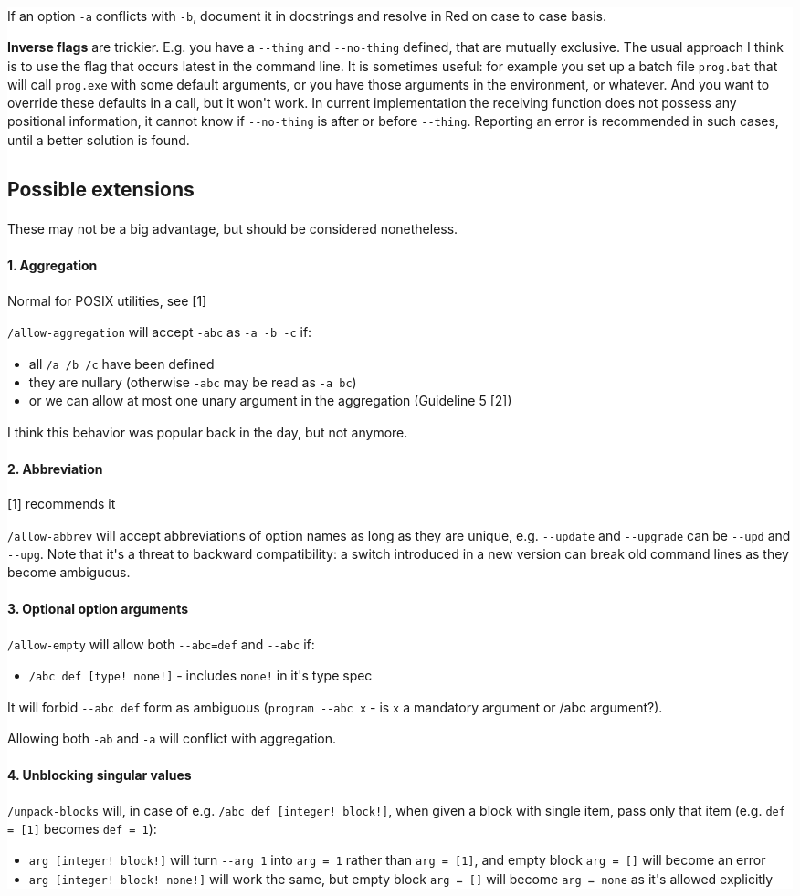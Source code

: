 If an option `-a` conflicts with `-b`, document it in docstrings and resolve in Red on case to case basis.

**Inverse flags** are trickier.
E.g. you have a `--thing` and `--no-thing` defined, that are mutually exclusive.
The usual approach I think is to use the flag that occurs latest in the command line.
It is sometimes useful: for example you set up a batch file `prog.bat` that will call `prog.exe` with some default arguments, or you have those arguments in the environment, or whatever.
And you want to override these defaults in a call, but it won't work.
In current implementation the receiving function does not possess any positional information, it cannot know if `--no-thing` is after or before `--thing`.
Reporting an error is recommended in such cases, until a better solution is found.

## Possible extensions

These may not be a big advantage, but should be considered nonetheless.

#### 1. Aggregation

Normal for POSIX utilities, see [1]

`/allow-aggregation` will accept `-abc`  as `-a -b -c` if:
- all `/a /b /c` have been defined
- they are nullary (otherwise `-abc` may be read as `-a bc`)
- or we can allow at most one unary argument in the aggregation (Guideline 5 [2])

I think this behavior was popular back in the day, but not anymore.

#### 2. Abbreviation

[1] recommends it

`/allow-abbrev` will accept abbreviations of option names as long as they are unique,
e.g. `--update` and `--upgrade` can be `--upd` and `--upg`.
Note that it's a threat to backward compatibility: a switch introduced in a new version can break old command lines as they become ambiguous.

#### 3. Optional option arguments

`/allow-empty` will allow both `--abc=def` and `--abc` if:
- `/abc def [type! none!]` - includes `none!` in it's type spec

It will forbid `--abc def` form as ambiguous (`program --abc x` - is `x` a mandatory argument or /abc argument?).

Allowing both `-ab` and `-a` will conflict with aggregation.

#### 4. Unblocking singular values

`/unpack-blocks` will, in case of e.g. `/abc def [integer! block!]`, when given a block with single item, pass only that item (e.g. `def = [1]` becomes `def = 1`):
- `arg [integer! block!]` will turn `--arg 1` into `arg = 1` rather than `arg = [1]`, and empty block `arg = []` will become an error
- `arg [integer! block! none!]` will work the same, but empty block `arg = []` will become `arg = none` as it's allowed explicitly
